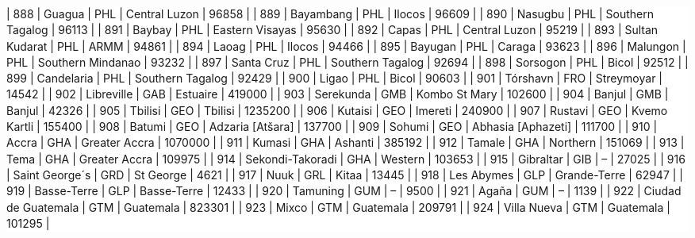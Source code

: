 | 888 | Guagua | PHL | Central Luzon | 96858 |
| 889 | Bayambang | PHL | Ilocos | 96609 |
| 890 | Nasugbu | PHL | Southern Tagalog | 96113 |
| 891 | Baybay | PHL | Eastern Visayas | 95630 |
| 892 | Capas | PHL | Central Luzon | 95219 |
| 893 | Sultan Kudarat | PHL | ARMM | 94861 |
| 894 | Laoag | PHL | Ilocos | 94466 |
| 895 | Bayugan | PHL | Caraga | 93623 |
| 896 | Malungon | PHL | Southern Mindanao | 93232 |
| 897 | Santa Cruz | PHL | Southern Tagalog | 92694 |
| 898 | Sorsogon | PHL | Bicol | 92512 |
| 899 | Candelaria | PHL | Southern Tagalog | 92429 |
| 900 | Ligao | PHL | Bicol | 90603 |
| 901 | Tórshavn | FRO | Streymoyar | 14542 |
| 902 | Libreville | GAB | Estuaire | 419000 |
| 903 | Serekunda | GMB | Kombo St Mary | 102600 |
| 904 | Banjul | GMB | Banjul | 42326 |
| 905 | Tbilisi | GEO | Tbilisi | 1235200 |
| 906 | Kutaisi | GEO | Imereti | 240900 |
| 907 | Rustavi | GEO | Kvemo Kartli | 155400 |
| 908 | Batumi | GEO | Adzaria [Atšara] | 137700 |
| 909 | Sohumi | GEO | Abhasia [Aphazeti] | 111700 |
| 910 | Accra | GHA | Greater Accra | 1070000 |
| 911 | Kumasi | GHA | Ashanti | 385192 |
| 912 | Tamale | GHA | Northern | 151069 |
| 913 | Tema | GHA | Greater Accra | 109975 |
| 914 | Sekondi-Takoradi | GHA | Western | 103653 |
| 915 | Gibraltar | GIB | – | 27025 |
| 916 | Saint George´s | GRD | St George | 4621 |
| 917 | Nuuk | GRL | Kitaa | 13445 |
| 918 | Les Abymes | GLP | Grande-Terre | 62947 |
| 919 | Basse-Terre | GLP | Basse-Terre | 12433 |
| 920 | Tamuning | GUM | – | 9500 |
| 921 | Agaña | GUM | – | 1139 |
| 922 | Ciudad de Guatemala | GTM | Guatemala | 823301 |
| 923 | Mixco | GTM | Guatemala | 209791 |
| 924 | Villa Nueva | GTM | Guatemala | 101295 |